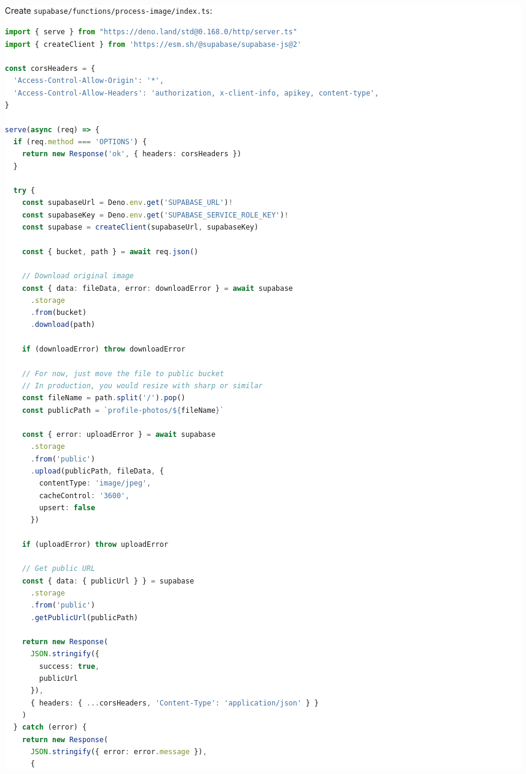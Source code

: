 Create `supabase/functions/process-image/index.ts`:

```typescript
import { serve } from "https://deno.land/std@0.168.0/http/server.ts"
import { createClient } from 'https://esm.sh/@supabase/supabase-js@2'

const corsHeaders = {
  'Access-Control-Allow-Origin': '*',
  'Access-Control-Allow-Headers': 'authorization, x-client-info, apikey, content-type',
}

serve(async (req) => {
  if (req.method === 'OPTIONS') {
    return new Response('ok', { headers: corsHeaders })
  }

  try {
    const supabaseUrl = Deno.env.get('SUPABASE_URL')!
    const supabaseKey = Deno.env.get('SUPABASE_SERVICE_ROLE_KEY')!
    const supabase = createClient(supabaseUrl, supabaseKey)

    const { bucket, path } = await req.json()

    // Download original image
    const { data: fileData, error: downloadError } = await supabase
      .storage
      .from(bucket)
      .download(path)

    if (downloadError) throw downloadError

    // For now, just move the file to public bucket
    // In production, you would resize with sharp or similar
    const fileName = path.split('/').pop()
    const publicPath = `profile-photos/${fileName}`

    const { error: uploadError } = await supabase
      .storage
      .from('public')
      .upload(publicPath, fileData, {
        contentType: 'image/jpeg',
        cacheControl: '3600',
        upsert: false
      })

    if (uploadError) throw uploadError

    // Get public URL
    const { data: { publicUrl } } = supabase
      .storage
      .from('public')
      .getPublicUrl(publicPath)

    return new Response(
      JSON.stringify({ 
        success: true,
        publicUrl
      }),
      { headers: { ...corsHeaders, 'Content-Type': 'application/json' } }
    )
  } catch (error) {
    return new Response(
      JSON.stringify({ error: error.message }),
      { 
```